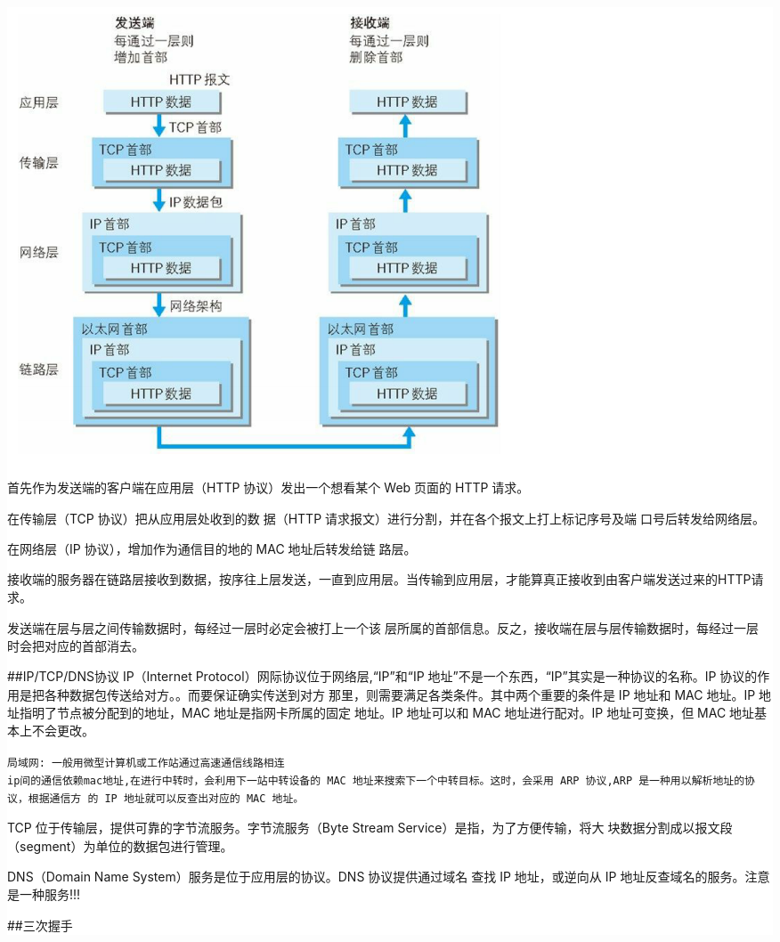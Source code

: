 ![Alt](img//271650351993_.pic.jpg)

首先作为发送端的客户端在应用层（HTTP 协议）发出一个想看某个 Web 页面的 HTTP 请求。 

在传输层（TCP 协议）把从应用层处收到的数 据（HTTP 请求报文）进行分割，并在各个报文上打上标记序号及端 口号后转发给网络层。

在网络层（IP 协议），增加作为通信目的地的 MAC 地址后转发给链 路层。

接收端的服务器在链路层接收到数据，按序往上层发送，一直到应用层。当传输到应用层，才能算真正接收到由客户端发送过来的HTTP请求。

发送端在层与层之间传输数据时，每经过一层时必定会被打上一个该 层所属的首部信息。反之，接收端在层与层传输数据时，每经过一层 时会把对应的首部消去。

##IP/TCP/DNS协议
IP（Internet Protocol）网际协议位于网络层,“IP”和“IP 地址”不是一个东西，“IP”其实是一种协议的名称。IP 协议的作用是把各种数据包传送给对方。。而要保证确实传送到对方 那里，则需要满足各类条件。其中两个重要的条件是 IP 地址和 MAC 地址。IP 地址指明了节点被分配到的地址，MAC 地址是指网卡所属的固定 地址。IP 地址可以和 MAC 地址进行配对。IP 地址可变换，但 MAC 地址基本上不会更改。

    局域网: 一般用微型计算机或工作站通过高速通信线路相连
    ip间的通信依赖mac地址,在进行中转时，会利用下一站中转设备的 MAC 地址来搜索下一个中转目标。这时，会采用 ARP 协议,ARP 是一种用以解析地址的协议，根据通信方 的 IP 地址就可以反查出对应的 MAC 地址。

TCP 位于传输层，提供可靠的字节流服务。字节流服务（Byte Stream Service）是指，为了方便传输，将大 块数据分割成以报文段（segment）为单位的数据包进行管理。

DNS（Domain Name System）服务是位于应用层的协议。DNS 协议提供通过域名 查找 IP 地址，或逆向从 IP 地址反查域名的服务。注意是一种服务!!!

##三次握手